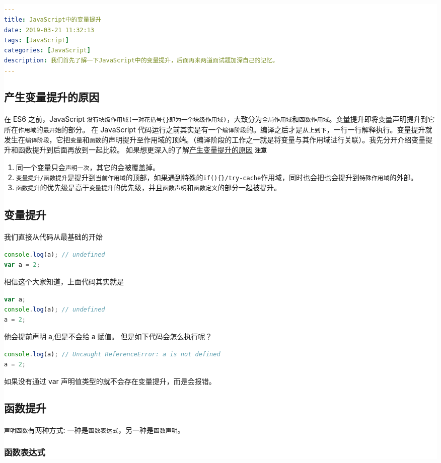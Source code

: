 ```yaml
---
title: JavaScript中的变量提升
date: 2019-03-21 11:32:13
tags: [JavaScript]
categories: [JavaScript]
description: 我们首先了解一下JavaScript中的变量提升，后面再来两道面试题加深自己的记忆。
---
```


## 产生变量提升的原因

在 ES6 之前，JavaScript `没有块级作用域(一对花括号{}即为一个块级作用域)`，大致分为`全局作用域`和`函数作用域`。变量提升即将变量声明提升到它所在`作用域`的`最开始`的部分。
在 JavaScript 代码运行之前其实是有一个`编译阶段`的。编译之后才是`从上到下`，一行一行解释执行。变量提升就发生在`编译阶段`，它把`变量`和`函数`的声明提升至作用域的顶端。（编译阶段的工作之一就是将变量与其作用域进行关联）。我先分开介绍变量提升和函数提升到后面再放到一起比较。
如果想更深入的了解[产生变量提升的原因](https://www.cnblogs.com/liuhe688/p/5891273.html)
**`注意`**

1. 同一个变量只会`声明一次`，其它的会被覆盖掉。
2. `变量提升/函数提升`是提升到`当前作用域`的顶部，如果遇到特殊的`if(){}/try-cache`作用域，同时也会把也会提升到`特殊作用域`的外部。
3. `函数提升`的优先级是高于`变量提升`的优先级，并且`函数声明`和`函数定义`的部分一起被提升。

## 变量提升

我们直接从代码从最基础的开始

```javascript
console.log(a); // undefined
var a = 2;
```

相信这个大家知道，上面代码其实就是

```javascript
var a;
console.log(a); // undefined
a = 2;
```

他会提前声明 a,但是不会给 a 赋值。
但是如下代码会怎么执行呢？

```javascript
console.log(a); // Uncaught ReferenceError: a is not defined
a = 2;
```

如果没有通过 var 声明值类型的就不会存在变量提升，而是会报错。

## 函数提升

`声明函数`有两种方式: 一种是`函数表达式`，另一种是`函数声明`。

### 函数表达式
